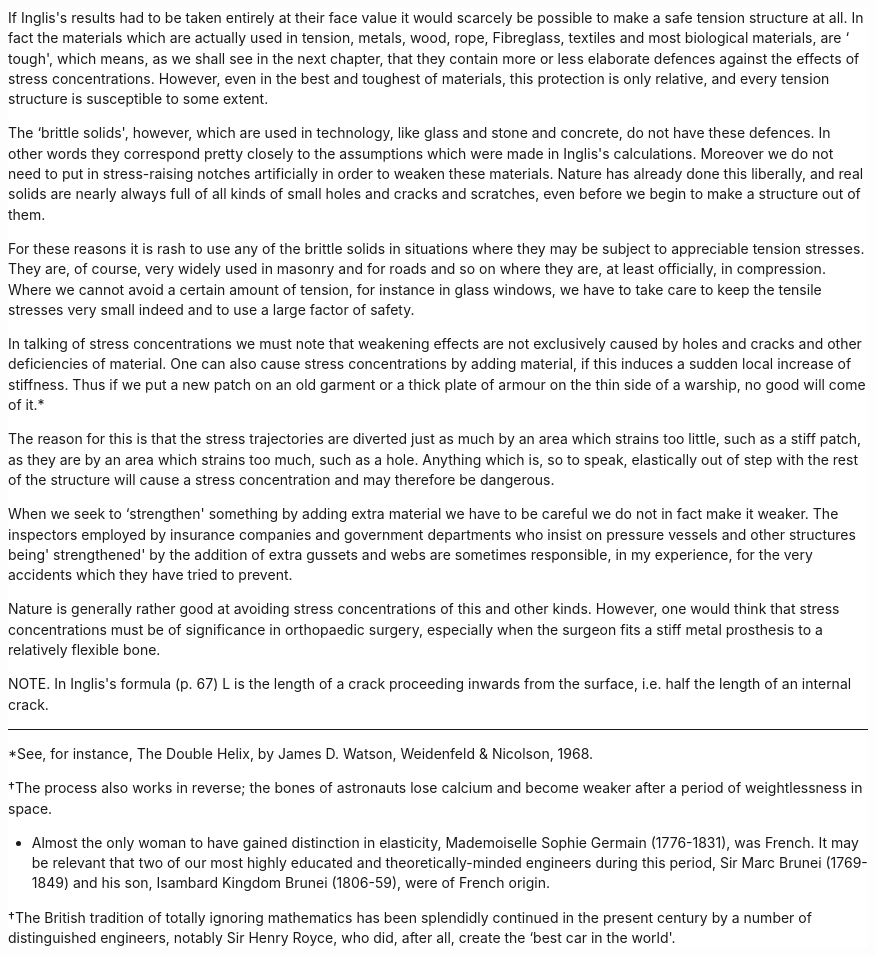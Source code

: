 If Inglis's results had to be taken entirely at their face value it would scarcely be possible to make a safe tension structure at all. In fact the materials which are actually used in tension, metals, wood, rope, Fibreglass, textiles and most biological materials, are ‘ tough', which means, as we shall see in the next chapter, that they contain more or less elaborate defences against the effects of stress concentrations. However, even in the best and toughest of materials, this protection is only relative, and every tension structure is susceptible to some extent.

The ‘brittle solids', however, which are used in technology, like glass and stone and concrete, do not have these defences. In other words they correspond pretty closely to the assumptions which were made in Inglis's calculations. Moreover we do not need to put in stress-raising notches artificially in order to weaken these materials. Nature has already done this liberally, and real solids are nearly always full of all kinds of small holes and cracks and scratches, even before we begin to make a structure out of them.

For these reasons it is rash to use any of the brittle solids in situations where they may be subject to appreciable tension stresses. They are, of course, very widely used in masonry and for roads and so on where they are, at least officially, in compression. Where we cannot avoid a certain amount of tension, for instance in glass windows, we have to take care to keep the tensile stresses very small indeed and to use a large factor of safety.

In talking of stress concentrations we must note that weakening effects are not exclusively caused by holes and cracks and other deficiencies of material. One can also cause stress concentrations by adding material, if this induces a sudden local increase of stiffness. Thus if we put a new patch on an old garment or a thick plate of armour on the thin side of a warship, no good will come of it.*

The reason for this is that the stress trajectories are diverted just as much by an area which strains too little, such as a stiff patch, as they are by an area which strains too much, such as a hole. Anything which is, so to speak, elastically out of step with the rest of the structure will cause a stress concentration and may therefore be dangerous.

When we seek to ‘strengthen' something by adding extra material we have to be careful we do not in fact make it weaker. The inspectors employed by insurance companies and government departments who insist on pressure vessels and other structures being' strengthened' by the addition of extra gussets and webs are sometimes responsible, in my experience, for the very accidents which they have tried to prevent.

Nature is generally rather good at avoiding stress concentrations of this and other kinds. However, one would think that stress concentrations must be of significance in orthopaedic surgery, especially when the surgeon fits a stiff metal prosthesis to a relatively flexible bone.

NOTE. In Inglis's formula (p. 67) L is the length of a crack proceeding inwards from the surface, i.e. half the length of an internal crack.

* * *

*See, for instance, The Double Helix, by James D. Watson, Weidenfeld & Nicolson, 1968.

†The process also works in reverse; the bones of astronauts lose calcium and become weaker after a period of weightlessness in space.

* Almost the only woman to have gained distinction in elasticity, Mademoiselle Sophie Germain (1776-1831), was French. It may be relevant that two of our most highly educated and theoretically-minded engineers during this period, Sir Marc Brunei (1769-1849) and his son, Isambard Kingdom Brunei (1806-59), were of French origin.

†The British tradition of totally ignoring mathematics has been splendidly continued in the present century by a number of distinguished engineers, notably Sir Henry Royce, who did, after all, create the ‘best car in the world'.
